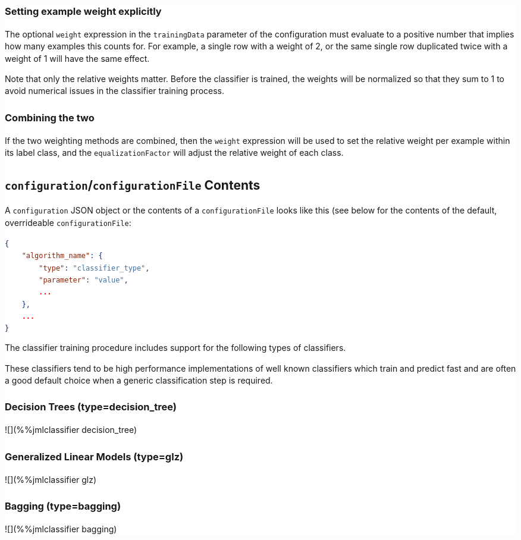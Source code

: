 ### Setting example weight explicitly

The optional `weight` expression in the `trainingData` parameter of the
configuration must evaluate to a positive number that implies how many
examples this counts for.  For example, a single row with a weight of 2, or the
same single row duplicated twice with a weight of 1 will have the same effect.

Note that only the relative weights matter.  Before the classifier is trained,
the weights will be normalized so that they sum to 1 to avoid numerical issues
in the classifier training process.

### Combining the two

If the two weighting methods are combined, then the `weight` expression will be
used to set the relative weight per example within its label class, and the
`equalizationFactor` will adjust the relative weight of each class.

## `configuration`/`configurationFile` Contents

A `configuration` JSON object or the contents of a `configurationFile` looks like this
(see below for the contents of the default, overrideable `configurationFile`:

```json
{
    "algorithm_name": {
        "type": "classifier_type",
        "parameter": "value",
        ...
    },
    ...
}
```

The classifier training procedure includes support for the following types
of classifiers.

These classifiers tend to be high performance implementations of well known
classifiers which train and predict fast and are often a good default choice
when a generic classification step is required.

### Decision Trees (type=decision_tree)

![](%%jmlclassifier decision_tree)

### Generalized Linear Models (type=glz)

![](%%jmlclassifier glz)

### Bagging (type=bagging)

![](%%jmlclassifier bagging)
